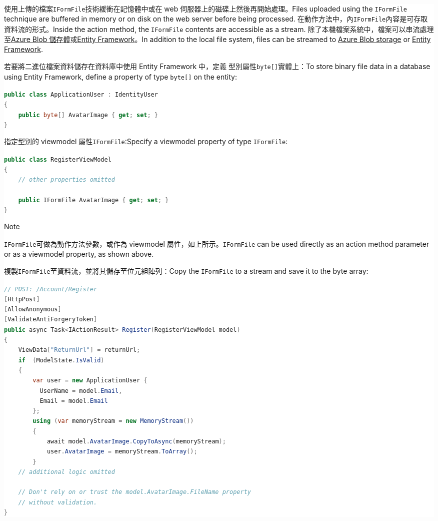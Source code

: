 <span data-ttu-id="bea03-123">使用上傳的檔案`IFormFile`技術緩衝在記憶體中或在 web 伺服器上的磁碟上然後再開始處理。</span><span class="sxs-lookup"><span data-stu-id="bea03-123">Files uploaded using the `IFormFile` technique are buffered in memory or on disk on the web server before being processed.</span></span> <span data-ttu-id="bea03-124">在動作方法中，內`IFormFile`內容是可存取資料流的形式。</span><span class="sxs-lookup"><span data-stu-id="bea03-124">Inside the action method, the `IFormFile` contents are accessible as a stream.</span></span> <span data-ttu-id="bea03-125">除了本機檔案系統中，檔案可以串流處理至[Azure Blob 儲存體](https://azure.microsoft.com/documentation/articles/vs-storage-aspnet5-getting-started-blobs)或[Entity Framework](https://docs.microsoft.com/ef/core/index)。</span><span class="sxs-lookup"><span data-stu-id="bea03-125">In addition to the local file system, files can be streamed to [Azure Blob storage](https://azure.microsoft.com/documentation/articles/vs-storage-aspnet5-getting-started-blobs) or [Entity Framework](https://docs.microsoft.com/ef/core/index).</span></span>

<span data-ttu-id="bea03-126">若要將二進位檔案資料儲存在資料庫中使用 Entity Framework 中，定義 型別屬性`byte[]`實體上：</span><span class="sxs-lookup"><span data-stu-id="bea03-126">To store binary file data in a database using Entity Framework, define a property of type `byte[]` on the entity:</span></span>

```csharp
public class ApplicationUser : IdentityUser
{
    public byte[] AvatarImage { get; set; }
}
```

<span data-ttu-id="bea03-127">指定型別的 viewmodel 屬性`IFormFile`:</span><span class="sxs-lookup"><span data-stu-id="bea03-127">Specify a viewmodel property of type `IFormFile`:</span></span>

```csharp
public class RegisterViewModel
{
    // other properties omitted

    public IFormFile AvatarImage { get; set; }
}
```

> [!NOTE]
> <span data-ttu-id="bea03-128">`IFormFile`可做為動作方法參數，或作為 viewmodel 屬性，如上所示。</span><span class="sxs-lookup"><span data-stu-id="bea03-128">`IFormFile` can be used directly as an action method parameter or as a viewmodel property, as shown above.</span></span>

<span data-ttu-id="bea03-129">複製`IFormFile`至資料流，並將其儲存至位元組陣列：</span><span class="sxs-lookup"><span data-stu-id="bea03-129">Copy the `IFormFile` to a stream and save it to the byte array:</span></span>

```csharp
// POST: /Account/Register
[HttpPost]
[AllowAnonymous]
[ValidateAntiForgeryToken]
public async Task<IActionResult> Register(RegisterViewModel model)
{
    ViewData["ReturnUrl"] = returnUrl;
    if  (ModelState.IsValid)
    {
        var user = new ApplicationUser {
          UserName = model.Email,
          Email = model.Email
        };
        using (var memoryStream = new MemoryStream())
        {
            await model.AvatarImage.CopyToAsync(memoryStream);
            user.AvatarImage = memoryStream.ToArray();
        }
    // additional logic omitted
    
    // Don't rely on or trust the model.AvatarImage.FileName property 
    // without validation.
}
```